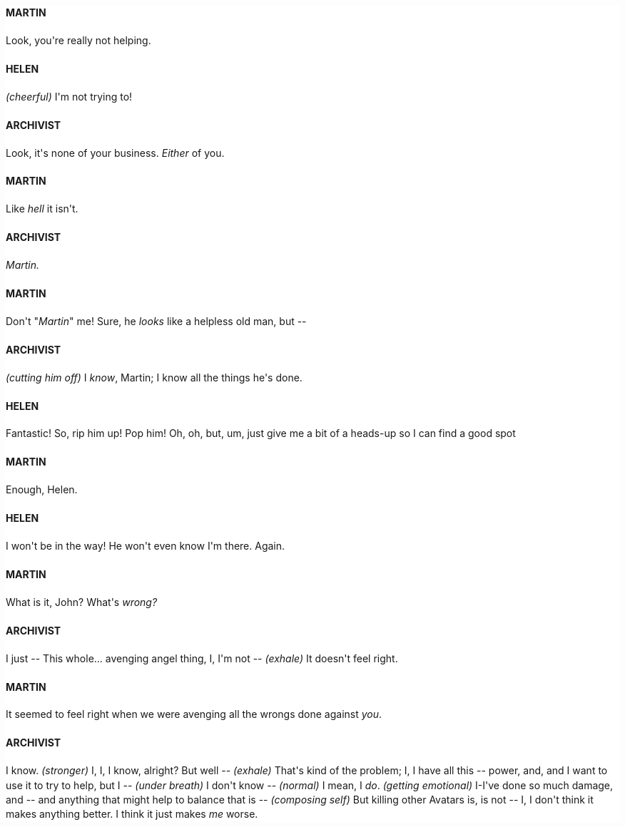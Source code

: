 #### MARTIN

Look, you're really not helping.

#### HELEN

_(cheerful)_ I'm not trying to!

#### ARCHIVIST

Look, it's none of your business. *Either* of you.

#### MARTIN

Like *hell* it isn't.

#### ARCHIVIST

*Martin.*

#### MARTIN

Don't "*Martin*" me! Sure, he *looks* like a helpless old man, but --

#### ARCHIVIST

_(cutting him off)_ I *know*, Martin; I know all the things he's done.

#### HELEN

Fantastic! So, rip him up! Pop him! Oh, oh, but, um, just give me a bit of a heads-up so I can find a good spot

#### MARTIN

Enough, Helen.

#### HELEN

I won't be in the way! He won't even know I'm there. Again.

#### MARTIN

What is it, John? What's *wrong?*

#### ARCHIVIST

I just -- This whole... avenging angel thing, I, I'm not -- _(exhale)_ It doesn't feel right.

#### MARTIN

It seemed to feel right when we were avenging all the wrongs done against *you*.

#### ARCHIVIST

I know. _(stronger)_ I, I, I know, alright? But well -- _(exhale)_ That's kind of the problem; I, I have all this -- power, and, and I want to use it to try to help, but I -- _(under breath)_ I don't know -- _(normal)_ I mean, I *do*. _(getting emotional)_ I-I've done so much damage, and -- and anything that might help to balance that is -- _(composing self)_ But killing other Avatars is, is not -- I, I don't think it makes anything better. I think it just makes *me* worse.
